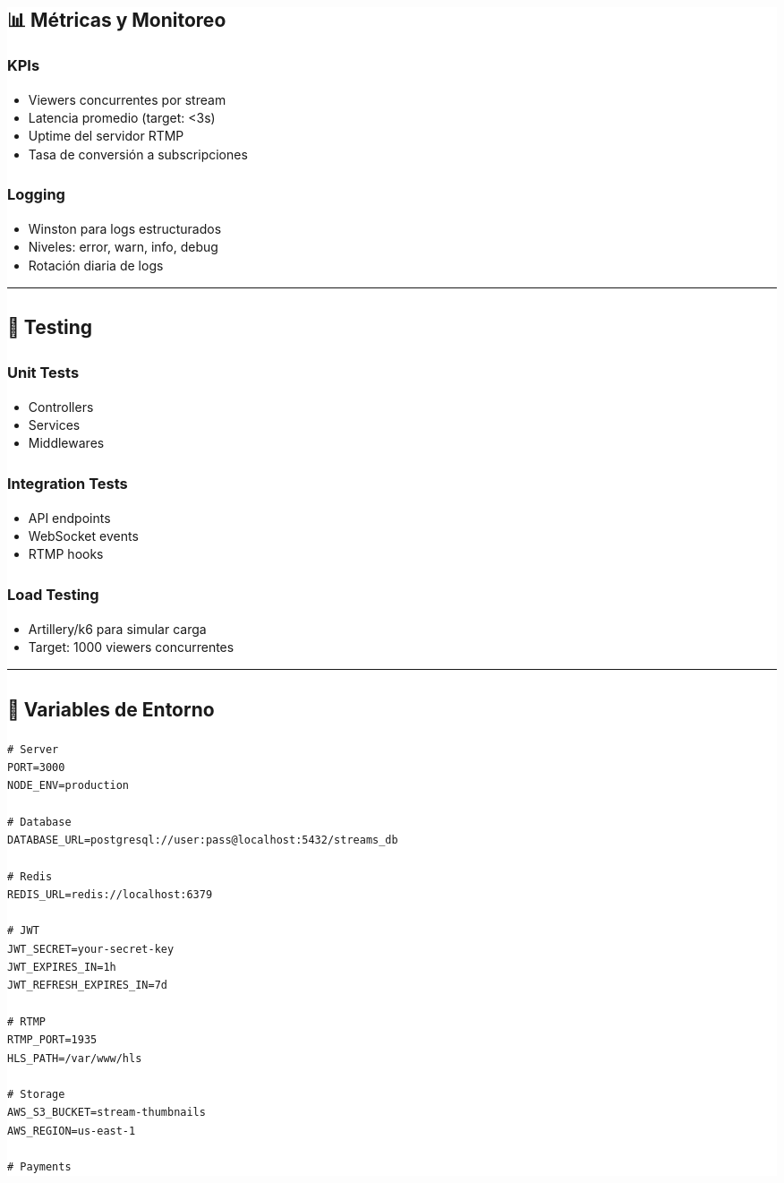 
## 📊 Métricas y Monitoreo

### KPIs
- Viewers concurrentes por stream
- Latencia promedio (target: <3s)
- Uptime del servidor RTMP
- Tasa de conversión a subscripciones

### Logging
- Winston para logs estructurados
- Niveles: error, warn, info, debug
- Rotación diaria de logs

---

## 🧪 Testing

### Unit Tests
- Controllers
- Services
- Middlewares

### Integration Tests
- API endpoints
- WebSocket events
- RTMP hooks

### Load Testing
- Artillery/k6 para simular carga
- Target: 1000 viewers concurrentes

---

## 📝 Variables de Entorno

```env
# Server
PORT=3000
NODE_ENV=production

# Database
DATABASE_URL=postgresql://user:pass@localhost:5432/streams_db

# Redis
REDIS_URL=redis://localhost:6379

# JWT
JWT_SECRET=your-secret-key
JWT_EXPIRES_IN=1h
JWT_REFRESH_EXPIRES_IN=7d

# RTMP
RTMP_PORT=1935
HLS_PATH=/var/www/hls

# Storage
AWS_S3_BUCKET=stream-thumbnails
AWS_REGION=us-east-1

# Payments
```